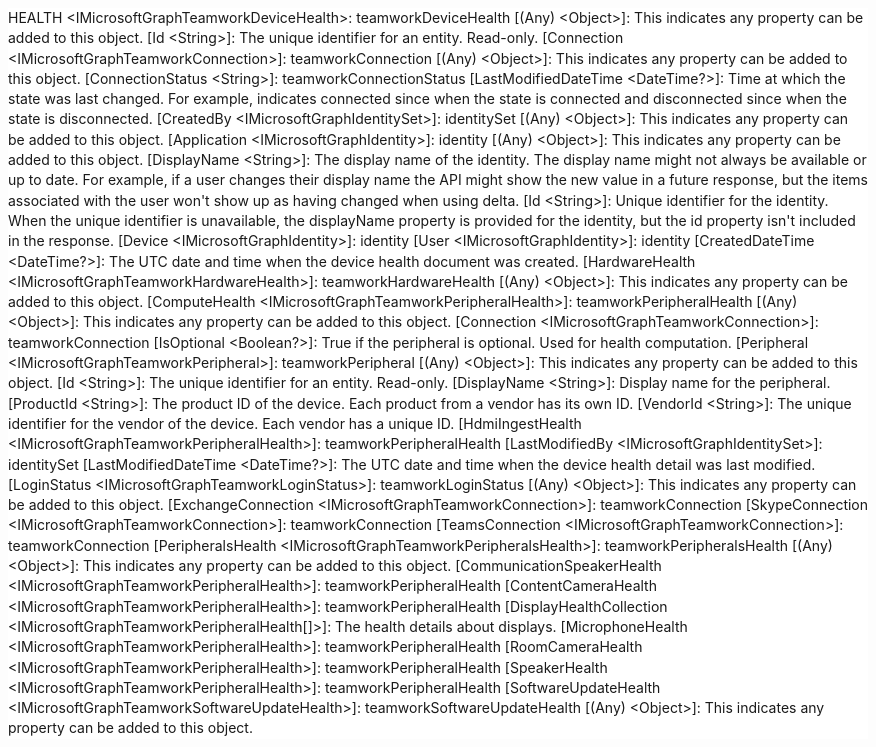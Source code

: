 HEALTH \<IMicrosoftGraphTeamworkDeviceHealth\>: teamworkDeviceHealth
  \[(Any) \<Object\>\]: This indicates any property can be added to this object.
  \[Id \<String\>\]: The unique identifier for an entity.
Read-only.
  \[Connection \<IMicrosoftGraphTeamworkConnection\>\]: teamworkConnection
    \[(Any) \<Object\>\]: This indicates any property can be added to this object.
    \[ConnectionStatus \<String\>\]: teamworkConnectionStatus
    \[LastModifiedDateTime \<DateTime?\>\]: Time at which the state was last changed.
For example, indicates connected since when the state is connected and disconnected since when the state is disconnected.
  \[CreatedBy \<IMicrosoftGraphIdentitySet\>\]: identitySet
    \[(Any) \<Object\>\]: This indicates any property can be added to this object.
    \[Application \<IMicrosoftGraphIdentity\>\]: identity
      \[(Any) \<Object\>\]: This indicates any property can be added to this object.
      \[DisplayName \<String\>\]: The display name of the identity.
The display name might not always be available or up to date.
For example, if a user changes their display name the API might show the new value in a future response, but the items associated with the user won't show up as having changed when using delta.
      \[Id \<String\>\]: Unique identifier for the identity.
When the unique identifier is unavailable, the displayName property is provided for the identity, but the id property isn't included in the response.
    \[Device \<IMicrosoftGraphIdentity\>\]: identity
    \[User \<IMicrosoftGraphIdentity\>\]: identity
  \[CreatedDateTime \<DateTime?\>\]: The UTC date and time when the device health document was created.
  \[HardwareHealth \<IMicrosoftGraphTeamworkHardwareHealth\>\]: teamworkHardwareHealth
    \[(Any) \<Object\>\]: This indicates any property can be added to this object.
    \[ComputeHealth \<IMicrosoftGraphTeamworkPeripheralHealth\>\]: teamworkPeripheralHealth
      \[(Any) \<Object\>\]: This indicates any property can be added to this object.
      \[Connection \<IMicrosoftGraphTeamworkConnection\>\]: teamworkConnection
      \[IsOptional \<Boolean?\>\]: True if the peripheral is optional.
Used for health computation.
      \[Peripheral \<IMicrosoftGraphTeamworkPeripheral\>\]: teamworkPeripheral
        \[(Any) \<Object\>\]: This indicates any property can be added to this object.
        \[Id \<String\>\]: The unique identifier for an entity.
Read-only.
        \[DisplayName \<String\>\]: Display name for the peripheral.
        \[ProductId \<String\>\]: The product ID of the device.
Each product from a vendor has its own ID.
        \[VendorId \<String\>\]: The unique identifier for the vendor of the device.
Each vendor has a unique ID.
    \[HdmiIngestHealth \<IMicrosoftGraphTeamworkPeripheralHealth\>\]: teamworkPeripheralHealth
  \[LastModifiedBy \<IMicrosoftGraphIdentitySet\>\]: identitySet
  \[LastModifiedDateTime \<DateTime?\>\]: The UTC date and time when the device health detail was last modified.
  \[LoginStatus \<IMicrosoftGraphTeamworkLoginStatus\>\]: teamworkLoginStatus
    \[(Any) \<Object\>\]: This indicates any property can be added to this object.
    \[ExchangeConnection \<IMicrosoftGraphTeamworkConnection\>\]: teamworkConnection
    \[SkypeConnection \<IMicrosoftGraphTeamworkConnection\>\]: teamworkConnection
    \[TeamsConnection \<IMicrosoftGraphTeamworkConnection\>\]: teamworkConnection
  \[PeripheralsHealth \<IMicrosoftGraphTeamworkPeripheralsHealth\>\]: teamworkPeripheralsHealth
    \[(Any) \<Object\>\]: This indicates any property can be added to this object.
    \[CommunicationSpeakerHealth \<IMicrosoftGraphTeamworkPeripheralHealth\>\]: teamworkPeripheralHealth
    \[ContentCameraHealth \<IMicrosoftGraphTeamworkPeripheralHealth\>\]: teamworkPeripheralHealth
    \[DisplayHealthCollection \<IMicrosoftGraphTeamworkPeripheralHealth\[\]\>\]: The health details about displays.
    \[MicrophoneHealth \<IMicrosoftGraphTeamworkPeripheralHealth\>\]: teamworkPeripheralHealth
    \[RoomCameraHealth \<IMicrosoftGraphTeamworkPeripheralHealth\>\]: teamworkPeripheralHealth
    \[SpeakerHealth \<IMicrosoftGraphTeamworkPeripheralHealth\>\]: teamworkPeripheralHealth
  \[SoftwareUpdateHealth \<IMicrosoftGraphTeamworkSoftwareUpdateHealth\>\]: teamworkSoftwareUpdateHealth
    \[(Any) \<Object\>\]: This indicates any property can be added to this object.